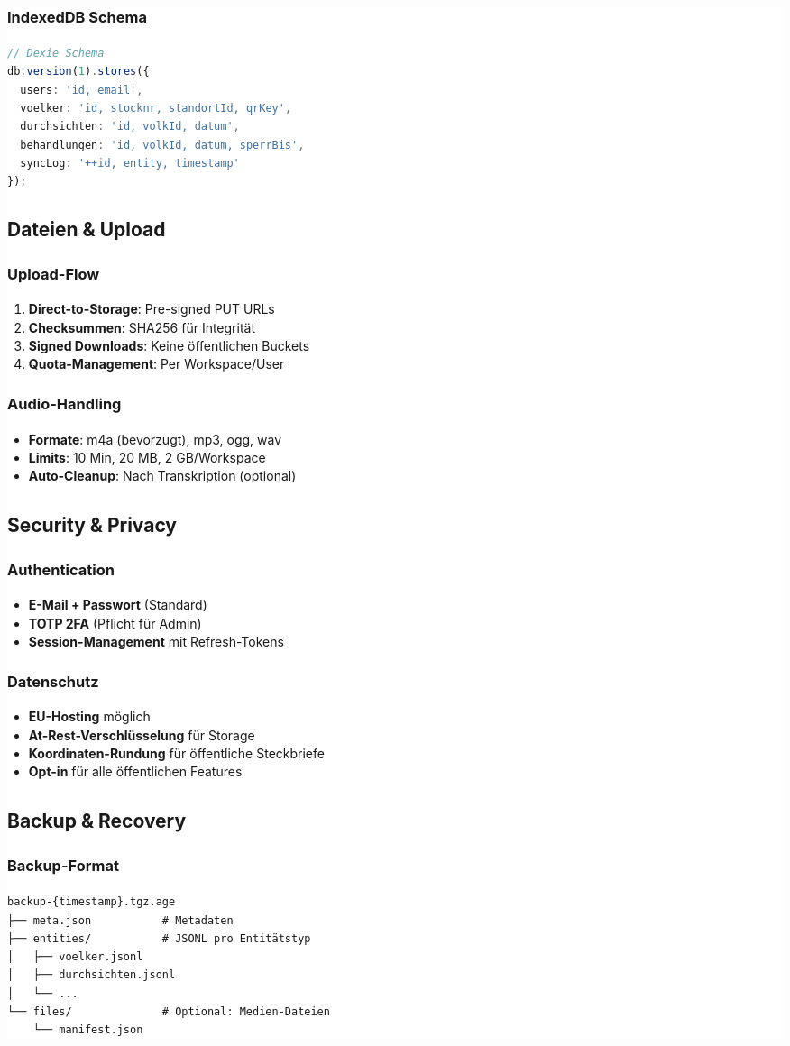 ### IndexedDB Schema
```typescript
// Dexie Schema
db.version(1).stores({
  users: 'id, email',
  voelker: 'id, stocknr, standortId, qrKey',
  durchsichten: 'id, volkId, datum',
  behandlungen: 'id, volkId, datum, sperrBis',
  syncLog: '++id, entity, timestamp'
});
```

## Dateien & Upload

### Upload-Flow
1. **Direct-to-Storage**: Pre-signed PUT URLs
2. **Checksummen**: SHA256 für Integrität
3. **Signed Downloads**: Keine öffentlichen Buckets
4. **Quota-Management**: Per Workspace/User

### Audio-Handling
- **Formate**: m4a (bevorzugt), mp3, ogg, wav
- **Limits**: 10 Min, 20 MB, 2 GB/Workspace
- **Auto-Cleanup**: Nach Transkription (optional)

## Security & Privacy

### Authentication
- **E-Mail + Passwort** (Standard)
- **TOTP 2FA** (Pflicht für Admin)
- **Session-Management** mit Refresh-Tokens

### Datenschutz
- **EU-Hosting** möglich
- **At-Rest-Verschlüsselung** für Storage
- **Koordinaten-Rundung** für öffentliche Steckbriefe
- **Opt-in** für alle öffentlichen Features

## Backup & Recovery

### Backup-Format
```
backup-{timestamp}.tgz.age
├── meta.json           # Metadaten
├── entities/           # JSONL pro Entitätstyp
│   ├── voelker.jsonl
│   ├── durchsichten.jsonl
│   └── ...
└── files/              # Optional: Medien-Dateien
    └── manifest.json
```
